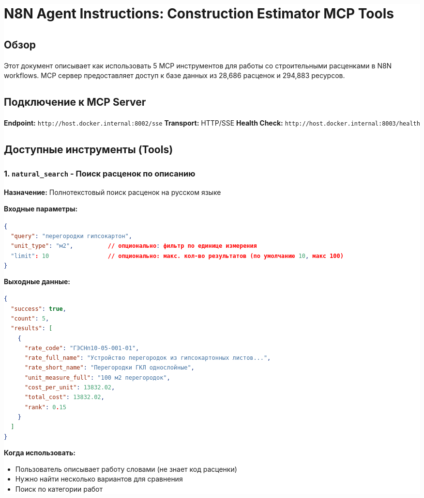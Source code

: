 # N8N Agent Instructions: Construction Estimator MCP Tools

## Обзор

Этот документ описывает как использовать 5 MCP инструментов для работы со строительными расценками в N8N workflows. MCP сервер предоставляет доступ к базе данных из 28,686 расценок и 294,883 ресурсов.

## Подключение к MCP Server

**Endpoint:** `http://host.docker.internal:8002/sse`
**Transport:** HTTP/SSE
**Health Check:** `http://host.docker.internal:8003/health`

## Доступные инструменты (Tools)

### 1. `natural_search` - Поиск расценок по описанию

**Назначение:** Полнотекстовый поиск расценок на русском языке

**Входные параметры:**
```json
{
  "query": "перегородки гипсокартон",
  "unit_type": "м2",          // опционально: фильтр по единице измерения
  "limit": 10                 // опционально: макс. кол-во результатов (по умолчанию 10, макс 100)
}
```

**Выходные данные:**
```json
{
  "success": true,
  "count": 5,
  "results": [
    {
      "rate_code": "ГЭСНп10-05-001-01",
      "rate_full_name": "Устройство перегородок из гипсокартонных листов...",
      "rate_short_name": "Перегородки ГКЛ однослойные",
      "unit_measure_full": "100 м2 перегородок",
      "cost_per_unit": 13832.02,
      "total_cost": 13832.02,
      "rank": 0.15
    }
  ]
}
```

**Когда использовать:**
- Пользователь описывает работу словами (не знает код расценки)
- Нужно найти несколько вариантов для сравнения
- Поиск по категории работ
